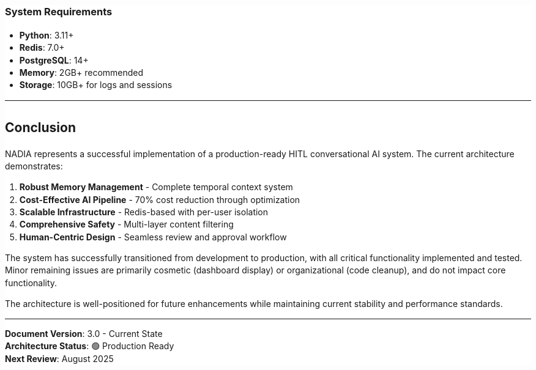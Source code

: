 
### System Requirements
- **Python**: 3.11+
- **Redis**: 7.0+
- **PostgreSQL**: 14+
- **Memory**: 2GB+ recommended
- **Storage**: 10GB+ for logs and sessions

---

## Conclusion

NADIA represents a successful implementation of a production-ready HITL conversational AI system. The current architecture demonstrates:

1. **Robust Memory Management** - Complete temporal context system
2. **Cost-Effective AI Pipeline** - 70% cost reduction through optimization
3. **Scalable Infrastructure** - Redis-based with per-user isolation
4. **Comprehensive Safety** - Multi-layer content filtering
5. **Human-Centric Design** - Seamless review and approval workflow

The system has successfully transitioned from development to production, with all critical functionality implemented and tested. Minor remaining issues are primarily cosmetic (dashboard display) or organizational (code cleanup), and do not impact core functionality.

The architecture is well-positioned for future enhancements while maintaining current stability and performance standards.

---

**Document Version**: 3.0 - Current State  
**Architecture Status**: 🟢 Production Ready  
**Next Review**: August 2025
